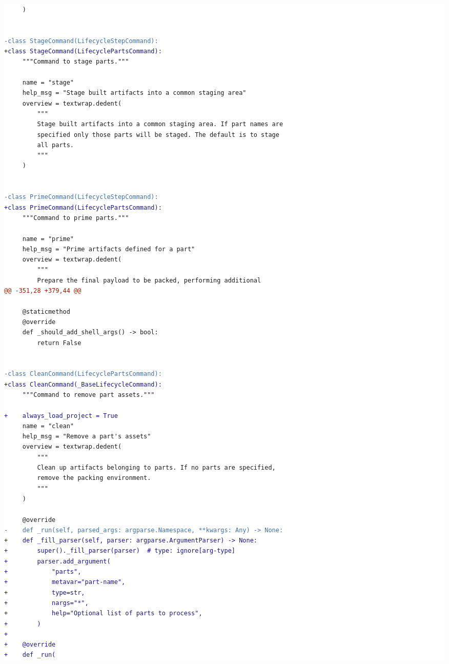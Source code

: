 ```diff
     )
 
 
-class StageCommand(LifecycleStepCommand):
+class StageCommand(LifecyclePartsCommand):
     """Command to stage parts."""
 
     name = "stage"
     help_msg = "Stage built artifacts into a common staging area"
     overview = textwrap.dedent(
         """
         Stage built artifacts into a common staging area. If part names are
         specified only those parts will be staged. The default is to stage
         all parts.
         """
     )
 
 
-class PrimeCommand(LifecycleStepCommand):
+class PrimeCommand(LifecyclePartsCommand):
     """Command to prime parts."""
 
     name = "prime"
     help_msg = "Prime artifacts defined for a part"
     overview = textwrap.dedent(
         """
         Prepare the final payload to be packed, performing additional
@@ -351,28 +379,44 @@
 
     @staticmethod
     @override
     def _should_add_shell_args() -> bool:
         return False
 
 
-class CleanCommand(LifecyclePartsCommand):
+class CleanCommand(_BaseLifecycleCommand):
     """Command to remove part assets."""
 
+    always_load_project = True
     name = "clean"
     help_msg = "Remove a part's assets"
     overview = textwrap.dedent(
         """
         Clean up artifacts belonging to parts. If no parts are specified,
         remove the packing environment.
         """
     )
 
     @override
-    def _run(self, parsed_args: argparse.Namespace, **kwargs: Any) -> None:
+    def _fill_parser(self, parser: argparse.ArgumentParser) -> None:
+        super()._fill_parser(parser)  # type: ignore[arg-type]
+        parser.add_argument(
+            "parts",
+            metavar="part-name",
+            type=str,
+            nargs="*",
+            help="Optional list of parts to process",
+        )
+
+    @override
+    def _run(
```
